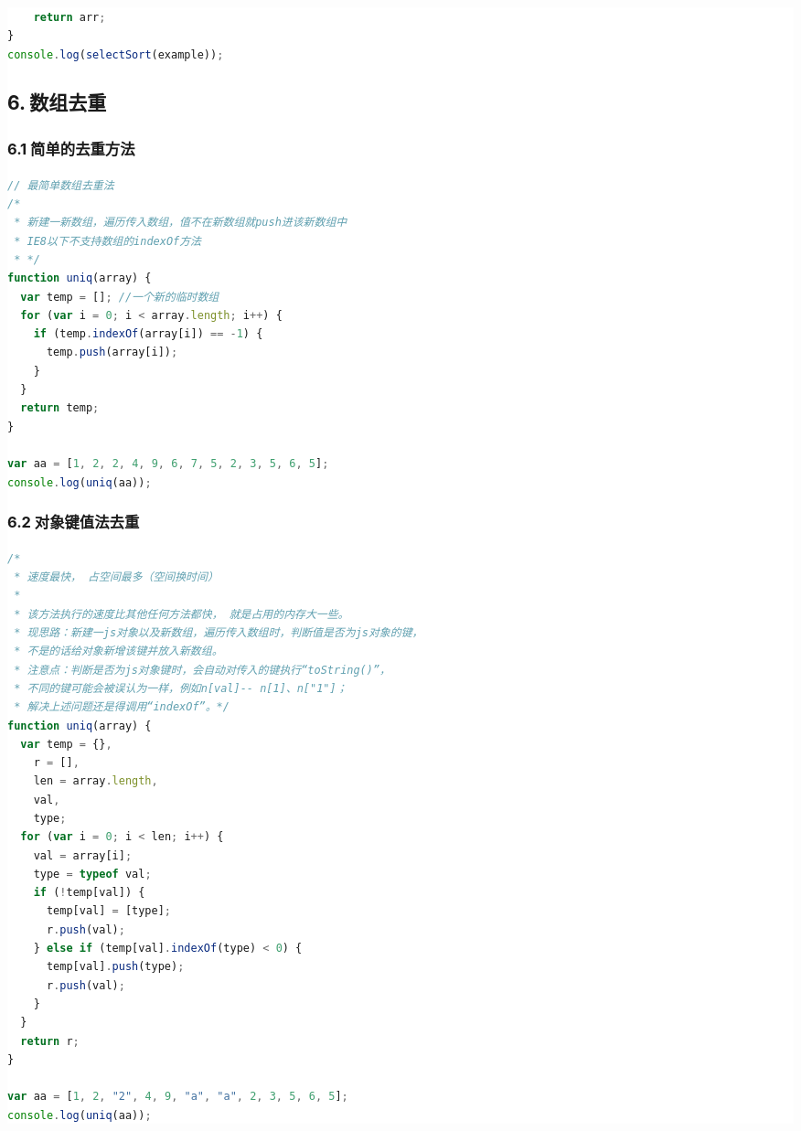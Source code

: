 ```js
    return arr;
}
console.log(selectSort(example));
```

## 6. 数组去重

### 6.1 简单的去重方法

```js
// 最简单数组去重法
/*
 * 新建一新数组，遍历传入数组，值不在新数组就push进该新数组中
 * IE8以下不支持数组的indexOf方法
 * */
function uniq(array) {
  var temp = []; //一个新的临时数组
  for (var i = 0; i < array.length; i++) {
    if (temp.indexOf(array[i]) == -1) {
      temp.push(array[i]);
    }
  }
  return temp;
}

var aa = [1, 2, 2, 4, 9, 6, 7, 5, 2, 3, 5, 6, 5];
console.log(uniq(aa));
```

### 6.2 对象键值法去重

```js
/*
 * 速度最快， 占空间最多（空间换时间）
 *
 * 该方法执行的速度比其他任何方法都快， 就是占用的内存大一些。
 * 现思路：新建一js对象以及新数组，遍历传入数组时，判断值是否为js对象的键，
 * 不是的话给对象新增该键并放入新数组。
 * 注意点：判断是否为js对象键时，会自动对传入的键执行“toString()”，
 * 不同的键可能会被误认为一样，例如n[val]-- n[1]、n["1"]；
 * 解决上述问题还是得调用“indexOf”。*/
function uniq(array) {
  var temp = {},
    r = [],
    len = array.length,
    val,
    type;
  for (var i = 0; i < len; i++) {
    val = array[i];
    type = typeof val;
    if (!temp[val]) {
      temp[val] = [type];
      r.push(val);
    } else if (temp[val].indexOf(type) < 0) {
      temp[val].push(type);
      r.push(val);
    }
  }
  return r;
}

var aa = [1, 2, "2", 4, 9, "a", "a", 2, 3, 5, 6, 5];
console.log(uniq(aa));
```